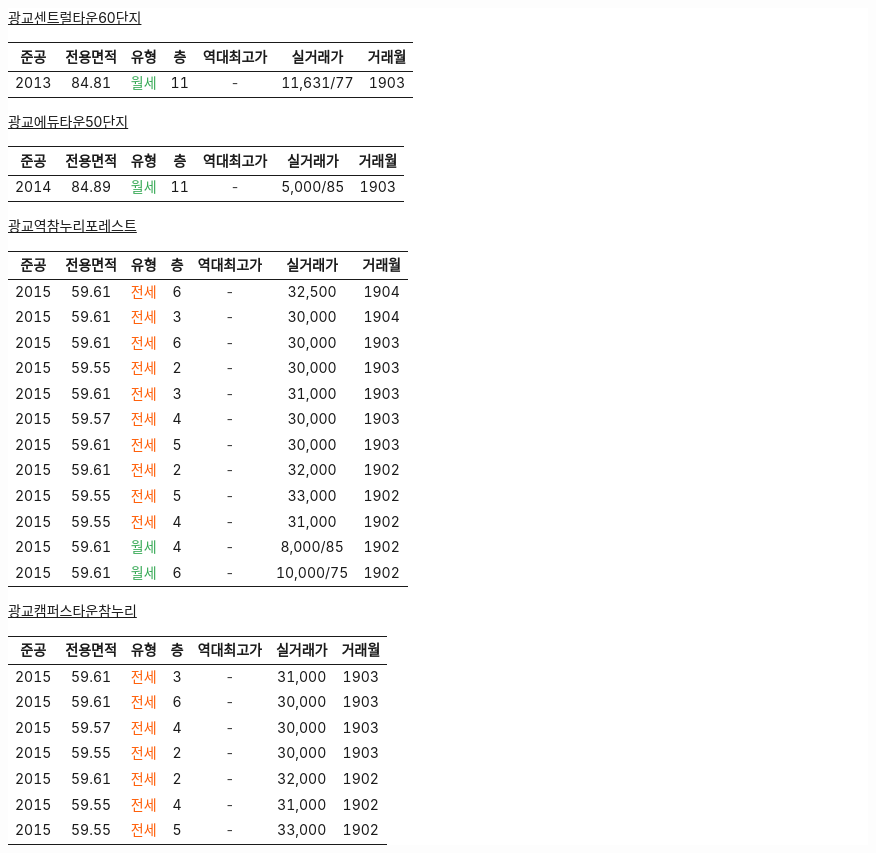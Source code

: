 [광교센트럴타운60단지](https://search.naver.com/search.naver?query=%EA%B2%BD%EA%B8%B0%EB%8F%84+%EC%88%98%EC%9B%90%EC%8B%9C+%EC%98%81%ED%86%B5%EA%B5%AC+%EC%9D%B4%EC%9D%98%EB%8F%99+%EA%B4%91%EA%B5%90%EC%84%BC%ED%8A%B8%EB%9F%B4%ED%83%80%EC%9A%B460%EB%8B%A8%EC%A7%80)

|준공|전용면적|유형|층|역대최고가|실거래가|거래월|
|:---:|:---:|:---:|:---:|:---:|:---:|:---:|
|2013|84.81|<span style="color:#34a853">월세</span>|11|<span style="color:#444444">-</span>|11,631/77|1903|

[광교에듀타운50단지](https://search.naver.com/search.naver?query=%EA%B2%BD%EA%B8%B0%EB%8F%84+%EC%88%98%EC%9B%90%EC%8B%9C+%EC%98%81%ED%86%B5%EA%B5%AC+%EC%9D%B4%EC%9D%98%EB%8F%99+%EA%B4%91%EA%B5%90%EC%97%90%EB%93%80%ED%83%80%EC%9A%B450%EB%8B%A8%EC%A7%80)

|준공|전용면적|유형|층|역대최고가|실거래가|거래월|
|:---:|:---:|:---:|:---:|:---:|:---:|:---:|
|2014|84.89|<span style="color:#34a853">월세</span>|11|<span style="color:#444444">-</span>|5,000/85|1903|

[광교역참누리포레스트](https://search.naver.com/search.naver?query=%EA%B2%BD%EA%B8%B0%EB%8F%84+%EC%88%98%EC%9B%90%EC%8B%9C+%EC%98%81%ED%86%B5%EA%B5%AC+%EC%9D%B4%EC%9D%98%EB%8F%99+%EA%B4%91%EA%B5%90%EC%97%AD%EC%B0%B8%EB%88%84%EB%A6%AC%ED%8F%AC%EB%A0%88%EC%8A%A4%ED%8A%B8)

|준공|전용면적|유형|층|역대최고가|실거래가|거래월|
|:---:|:---:|:---:|:---:|:---:|:---:|:---:|
|2015|59.61|<span style="color:#ff5a00">전세</span>|6|<span style="color:#444444">-</span>|32,500|1904|
|2015|59.61|<span style="color:#ff5a00">전세</span>|3|<span style="color:#444444">-</span>|30,000|1904|
|2015|59.61|<span style="color:#ff5a00">전세</span>|6|<span style="color:#444444">-</span>|30,000|1903|
|2015|59.55|<span style="color:#ff5a00">전세</span>|2|<span style="color:#444444">-</span>|30,000|1903|
|2015|59.61|<span style="color:#ff5a00">전세</span>|3|<span style="color:#444444">-</span>|31,000|1903|
|2015|59.57|<span style="color:#ff5a00">전세</span>|4|<span style="color:#444444">-</span>|30,000|1903|
|2015|59.61|<span style="color:#ff5a00">전세</span>|5|<span style="color:#444444">-</span>|30,000|1903|
|2015|59.61|<span style="color:#ff5a00">전세</span>|2|<span style="color:#444444">-</span>|32,000|1902|
|2015|59.55|<span style="color:#ff5a00">전세</span>|5|<span style="color:#444444">-</span>|33,000|1902|
|2015|59.55|<span style="color:#ff5a00">전세</span>|4|<span style="color:#444444">-</span>|31,000|1902|
|2015|59.61|<span style="color:#34a853">월세</span>|4|<span style="color:#444444">-</span>|8,000/85|1902|
|2015|59.61|<span style="color:#34a853">월세</span>|6|<span style="color:#444444">-</span>|10,000/75|1902|

[광교캠퍼스타운참누리](https://search.naver.com/search.naver?query=%EA%B2%BD%EA%B8%B0%EB%8F%84+%EC%88%98%EC%9B%90%EC%8B%9C+%EC%98%81%ED%86%B5%EA%B5%AC+%EC%9D%B4%EC%9D%98%EB%8F%99+%EA%B4%91%EA%B5%90%EC%BA%A0%ED%8D%BC%EC%8A%A4%ED%83%80%EC%9A%B4%EC%B0%B8%EB%88%84%EB%A6%AC)

|준공|전용면적|유형|층|역대최고가|실거래가|거래월|
|:---:|:---:|:---:|:---:|:---:|:---:|:---:|
|2015|59.61|<span style="color:#ff5a00">전세</span>|3|<span style="color:#444444">-</span>|31,000|1903|
|2015|59.61|<span style="color:#ff5a00">전세</span>|6|<span style="color:#444444">-</span>|30,000|1903|
|2015|59.57|<span style="color:#ff5a00">전세</span>|4|<span style="color:#444444">-</span>|30,000|1903|
|2015|59.55|<span style="color:#ff5a00">전세</span>|2|<span style="color:#444444">-</span>|30,000|1903|
|2015|59.61|<span style="color:#ff5a00">전세</span>|2|<span style="color:#444444">-</span>|32,000|1902|
|2015|59.55|<span style="color:#ff5a00">전세</span>|4|<span style="color:#444444">-</span>|31,000|1902|
|2015|59.55|<span style="color:#ff5a00">전세</span>|5|<span style="color:#444444">-</span>|33,000|1902|
